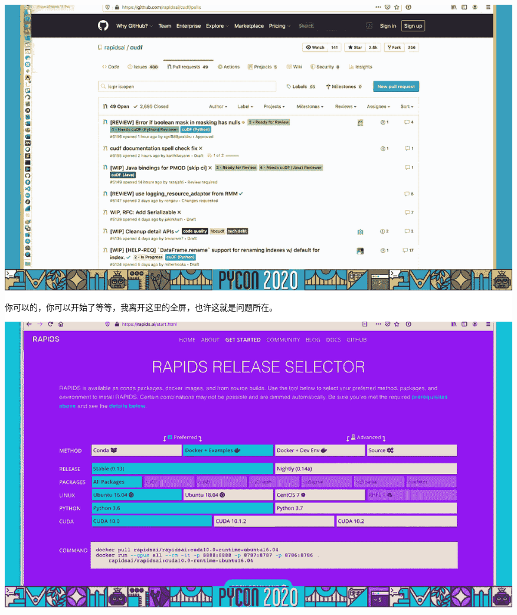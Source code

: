 ![](img/d6b8cc5571a6fab4b0a120210f8ecc8d_48.png)

你可以的，你可以开始了等等，我离开这里的全屏，也许这就是问题所在。

![](img/d6b8cc5571a6fab4b0a120210f8ecc8d_50.png)
